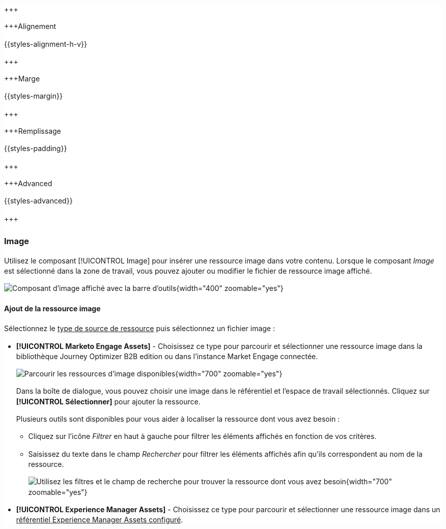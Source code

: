 +++

+++Alignement

{{styles-alignment-h-v}}

+++

+++Marge

{{styles-margin}}

+++

+++Remplissage

{{styles-padding}}

+++

+++Advanced

{{styles-advanced}}

+++

### Image

Utilisez le composant [!UICONTROL Image] pour insérer une ressource image dans votre contenu. Lorsque le composant _Image_ est sélectionné dans la zone de travail, vous pouvez ajouter ou modifier le fichier de ressource image affiché.

![Composant d’image affiché avec la barre d’outils](./assets/content-components-image.png){width="400" zoomable="yes"}

#### Ajout de la ressource image

Sélectionnez le [type de source de ressource](./assets-overview.md) puis sélectionnez un fichier image :

* **[!UICONTROL Marketo Engage Assets]** - Choisissez ce type pour parcourir et sélectionner une ressource image dans la bibliothèque Journey Optimizer B2B edition ou dans l’instance Market Engage connectée.

  ![Parcourir les ressources d’image disponibles](./assets/assets-select-dialog-marketo.png){width="700" zoomable="yes"}

  Dans la boîte de dialogue, vous pouvez choisir une image dans le référentiel et l’espace de travail sélectionnés. Cliquez sur **[!UICONTROL Sélectionner]** pour ajouter la ressource.

  Plusieurs outils sont disponibles pour vous aider à localiser la ressource dont vous avez besoin :

   * Cliquez sur l’icône _Filtrer_ en haut à gauche pour filtrer les éléments affichés en fonction de vos critères.

   * Saisissez du texte dans le champ _Rechercher_ pour filtrer les éléments affichés afin qu’ils correspondent au nom de la ressource.

     ![Utilisez les filtres et le champ de recherche pour trouver la ressource dont vous avez besoin](./assets/assets-select-dialog-marketo-filtered.png){width="700" zoomable="yes"}

* **[!UICONTROL Experience Manager Assets]** - Choisissez ce type pour parcourir et sélectionner une ressource image dans un [référentiel Experience Manager Assets configuré](../admin/configure-aem-repositories.md).
